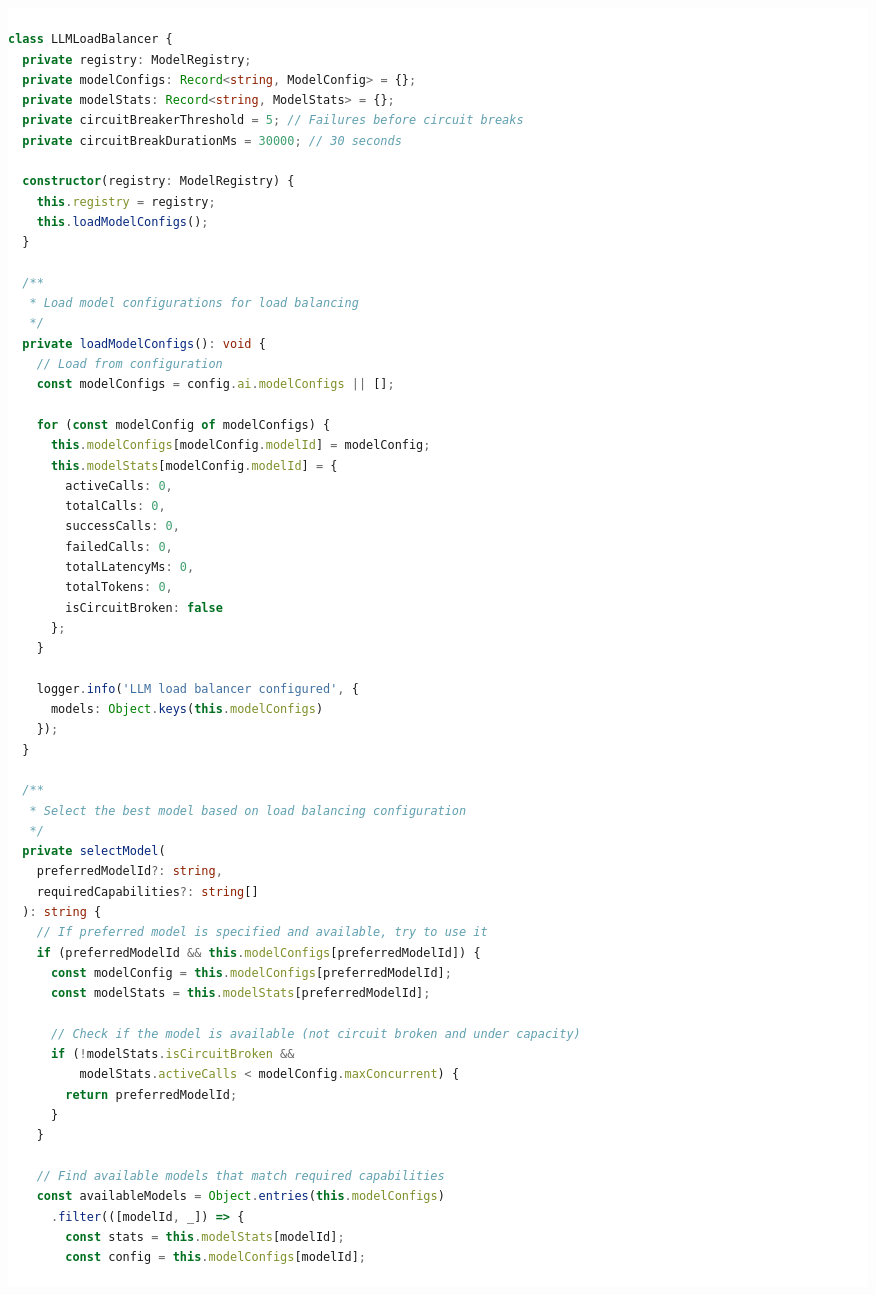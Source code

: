 ```typescript

class LLMLoadBalancer {
  private registry: ModelRegistry;
  private modelConfigs: Record<string, ModelConfig> = {};
  private modelStats: Record<string, ModelStats> = {};
  private circuitBreakerThreshold = 5; // Failures before circuit breaks
  private circuitBreakDurationMs = 30000; // 30 seconds
  
  constructor(registry: ModelRegistry) {
    this.registry = registry;
    this.loadModelConfigs();
  }
  
  /**
   * Load model configurations for load balancing
   */
  private loadModelConfigs(): void {
    // Load from configuration
    const modelConfigs = config.ai.modelConfigs || [];
    
    for (const modelConfig of modelConfigs) {
      this.modelConfigs[modelConfig.modelId] = modelConfig;
      this.modelStats[modelConfig.modelId] = {
        activeCalls: 0,
        totalCalls: 0,
        successCalls: 0,
        failedCalls: 0,
        totalLatencyMs: 0,
        totalTokens: 0,
        isCircuitBroken: false
      };
    }
    
    logger.info('LLM load balancer configured', { 
      models: Object.keys(this.modelConfigs) 
    });
  }
  
  /**
   * Select the best model based on load balancing configuration
   */
  private selectModel(
    preferredModelId?: string,
    requiredCapabilities?: string[]
  ): string {
    // If preferred model is specified and available, try to use it
    if (preferredModelId && this.modelConfigs[preferredModelId]) {
      const modelConfig = this.modelConfigs[preferredModelId];
      const modelStats = this.modelStats[preferredModelId];
      
      // Check if the model is available (not circuit broken and under capacity)
      if (!modelStats.isCircuitBroken && 
          modelStats.activeCalls < modelConfig.maxConcurrent) {
        return preferredModelId;
      }
    }
    
    // Find available models that match required capabilities
    const availableModels = Object.entries(this.modelConfigs)
      .filter(([modelId, _]) => {
        const stats = this.modelStats[modelId];
        const config = this.modelConfigs[modelId];
        
```